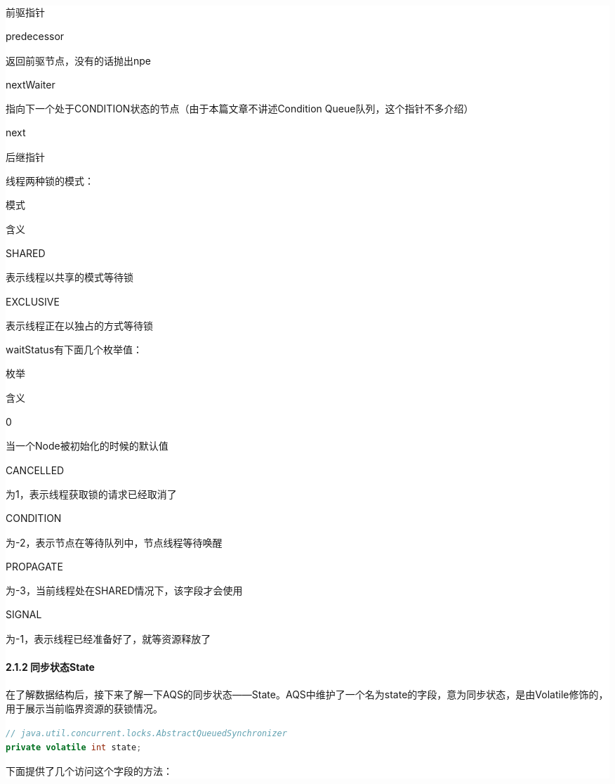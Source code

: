 前驱指针

predecessor

返回前驱节点，没有的话抛出npe

nextWaiter

指向下一个处于CONDITION状态的节点（由于本篇文章不讲述Condition Queue队列，这个指针不多介绍）

next

后继指针

线程两种锁的模式：

模式

含义

SHARED

表示线程以共享的模式等待锁

EXCLUSIVE

表示线程正在以独占的方式等待锁

waitStatus有下面几个枚举值：

枚举

含义

0

当一个Node被初始化的时候的默认值

CANCELLED

为1，表示线程获取锁的请求已经取消了

CONDITION

为-2，表示节点在等待队列中，节点线程等待唤醒

PROPAGATE

为-3，当前线程处在SHARED情况下，该字段才会使用

SIGNAL

为-1，表示线程已经准备好了，就等资源释放了

#### 2.1.2 同步状态State

在了解数据结构后，接下来了解一下AQS的同步状态——State。AQS中维护了一个名为state的字段，意为同步状态，是由Volatile修饰的，用于展示当前临界资源的获锁情况。

```java
// java.util.concurrent.locks.AbstractQueuedSynchronizer
private volatile int state;
```

下面提供了几个访问这个字段的方法：
